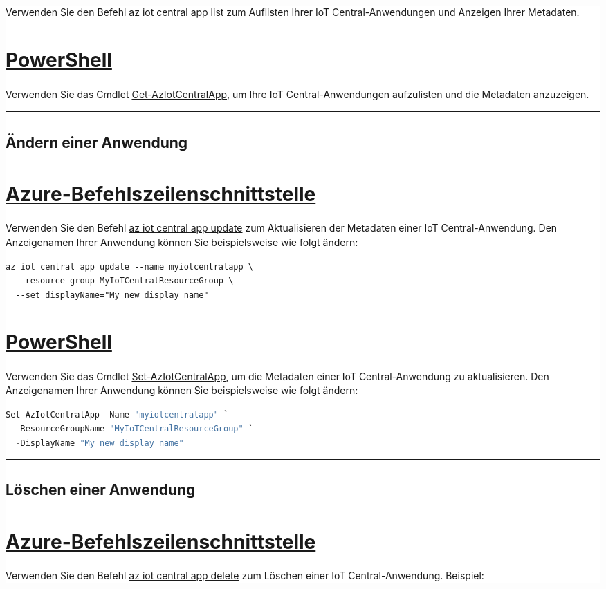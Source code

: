 Verwenden Sie den Befehl [az iot central app list](/cli/azure/iot/central/app#az_iot_central_app_list) zum Auflisten Ihrer IoT Central-Anwendungen und Anzeigen Ihrer Metadaten.

# <a name="powershell"></a>[PowerShell](#tab/azure-powershell)

Verwenden Sie das Cmdlet [Get-AzIotCentralApp](/powershell/module/az.iotcentral/Get-AzIotCentralApp), um Ihre IoT Central-Anwendungen aufzulisten und die Metadaten anzuzeigen.

---

## <a name="modify-an-application"></a>Ändern einer Anwendung

# <a name="azure-cli"></a>[Azure-Befehlszeilenschnittstelle](#tab/azure-cli)

Verwenden Sie den Befehl [az iot central app update](/cli/azure/iot/central/app#az_iot_central_app_update) zum Aktualisieren der Metadaten einer IoT Central-Anwendung. Den Anzeigenamen Ihrer Anwendung können Sie beispielsweise wie folgt ändern:

```azurecli-interactive
az iot central app update --name myiotcentralapp \
  --resource-group MyIoTCentralResourceGroup \
  --set displayName="My new display name"
```

# <a name="powershell"></a>[PowerShell](#tab/azure-powershell)

Verwenden Sie das Cmdlet [Set-AzIotCentralApp](/powershell/module/az.iotcentral/set-aziotcentralapp), um die Metadaten einer IoT Central-Anwendung zu aktualisieren. Den Anzeigenamen Ihrer Anwendung können Sie beispielsweise wie folgt ändern:

```powershell
Set-AzIotCentralApp -Name "myiotcentralapp" `
  -ResourceGroupName "MyIoTCentralResourceGroup" `
  -DisplayName "My new display name"
```

---

## <a name="delete-an-application"></a>Löschen einer Anwendung

# <a name="azure-cli"></a>[Azure-Befehlszeilenschnittstelle](#tab/azure-cli)

Verwenden Sie den Befehl [az iot central app delete](/cli/azure/iot/central/app#az_iot_central_app_delete) zum Löschen einer IoT Central-Anwendung. Beispiel:
